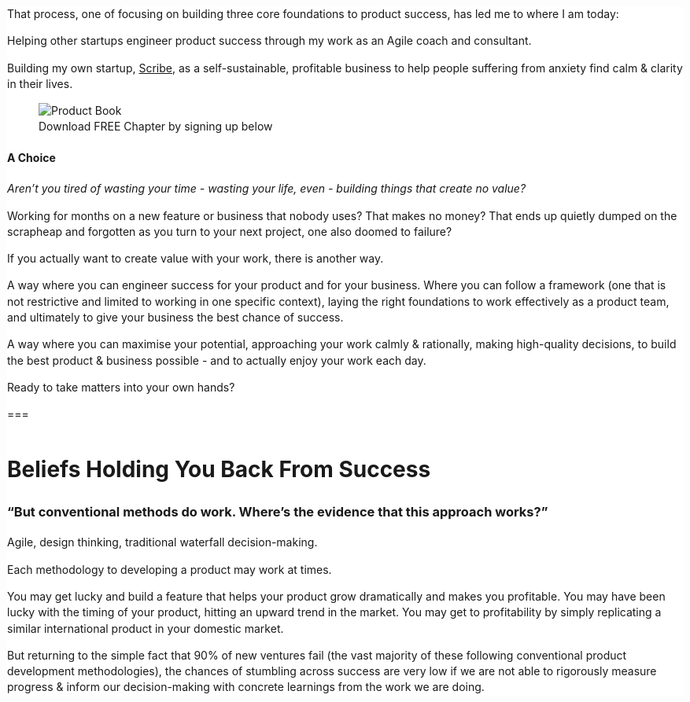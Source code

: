That process, one of focusing on building three core foundations to product success, has led me to where I am today:

Helping other startups engineer product success through my work as an Agile coach and consultant.

Building my own startup, [Scribe](http://www.scribeapp.co), as a self-sustainable, profitable business to help people suffering from anxiety find calm & clarity in their lives.

<figure class="" style="width: 50%">
	<img src="/book-display.png" alt="Product Book">
	<figcaption>Download FREE Chapter by signing up below</figcaption>
</figure>



#### A Choice

*Aren’t you tired of wasting your time - wasting your life, even - building things that create no value?*

Working for months on a new feature or business that nobody uses? That makes no money? That ends up quietly dumped on the scrapheap and forgotten as you turn to your next project, one also doomed to failure?

If you actually want to create value with your work, there is another way.

A way where you can engineer success for your product and for your business. Where you can follow a framework (one that is not restrictive and limited to working in one specific context), laying the right foundations to work effectively as a product team, and ultimately to give your business the best chance of success.

A way where you can maximise your potential, approaching your work calmly & rationally, making high-quality decisions, to build the best product & business possible - and to actually enjoy your work each day.

Ready to take matters into your own hands?


===


# Beliefs Holding You Back From Success


### “But conventional methods do work. Where’s the evidence that this approach works?”

Agile, design thinking, traditional waterfall decision-making.

Each methodology to developing a product may work at times.

You may get lucky and build a feature that helps your product grow dramatically and makes you profitable. You may have been lucky with the timing of your product, hitting an upward trend in the market. You may get to profitability by simply replicating a similar international product in your domestic market.

But returning to the simple fact that 90% of new ventures fail (the vast majority of these following conventional product development methodologies), the chances of stumbling across success are very low if we are not able to rigorously measure progress & inform our decision-making with concrete learnings from the work we are doing.
